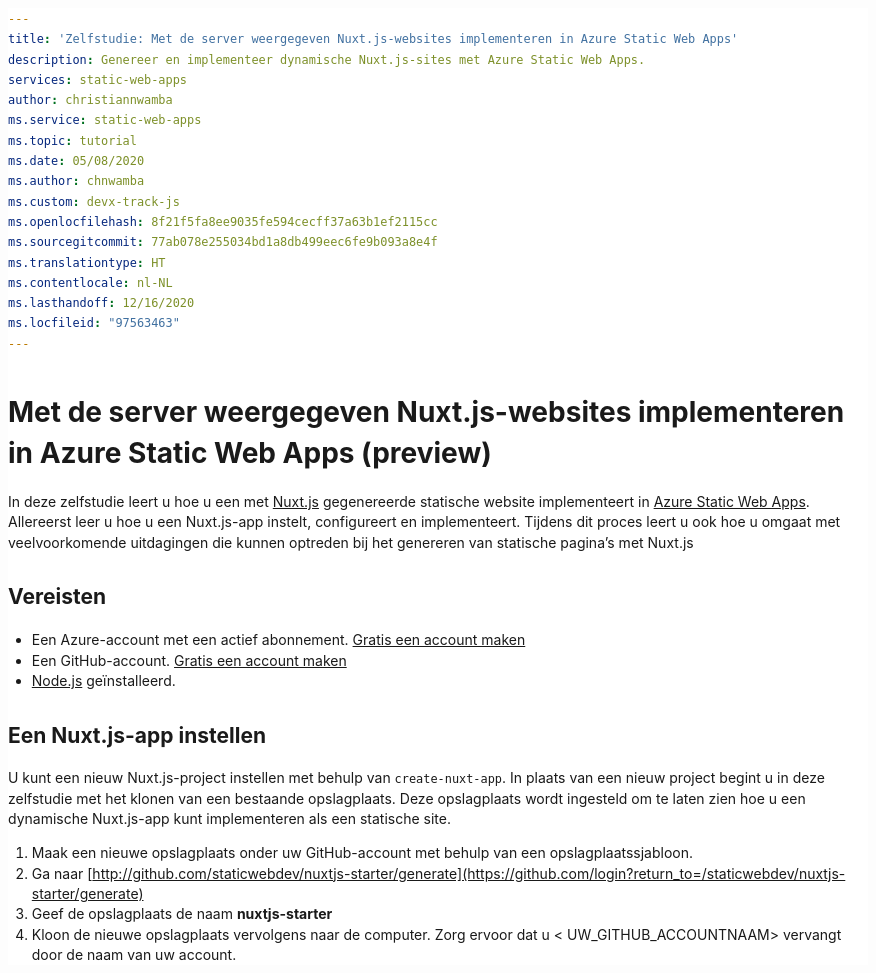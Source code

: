 ```yaml
---
title: 'Zelfstudie: Met de server weergegeven Nuxt.js-websites implementeren in Azure Static Web Apps'
description: Genereer en implementeer dynamische Nuxt.js-sites met Azure Static Web Apps.
services: static-web-apps
author: christiannwamba
ms.service: static-web-apps
ms.topic: tutorial
ms.date: 05/08/2020
ms.author: chnwamba
ms.custom: devx-track-js
ms.openlocfilehash: 8f21f5fa8ee9035fe594cecff37a63b1ef2115cc
ms.sourcegitcommit: 77ab078e255034bd1a8db499eec6fe9b093a8e4f
ms.translationtype: HT
ms.contentlocale: nl-NL
ms.lasthandoff: 12/16/2020
ms.locfileid: "97563463"
---
```

# <a name="deploy-server-rendered-nuxtjs-websites-on-azure-static-web-apps-preview"></a>Met de server weergegeven Nuxt.js-websites implementeren in Azure Static Web Apps (preview)

In deze zelfstudie leert u hoe u een met [Nuxt.js](https://nuxtjs.org) gegenereerde statische website implementeert in [Azure Static Web Apps](overview.md). Allereerst leer u hoe u een Nuxt.js-app instelt, configureert en implementeert. Tijdens dit proces leert u ook hoe u omgaat met veelvoorkomende uitdagingen die kunnen optreden bij het genereren van statische pagina’s met Nuxt.js

## <a name="prerequisites"></a>Vereisten

- Een Azure-account met een actief abonnement. [Gratis een account maken](https://azure.microsoft.com/free/)
- Een GitHub-account. [Gratis een account maken](https://github.com/join)
- [Node.js](https://nodejs.org) geïnstalleerd.

## <a name="set-up-a-nuxtjs-app"></a>Een Nuxt.js-app instellen

U kunt een nieuw Nuxt.js-project instellen met behulp van `create-nuxt-app`. In plaats van een nieuw project begint u in deze zelfstudie met het klonen van een bestaande opslagplaats. Deze opslagplaats wordt ingesteld om te laten zien hoe u een dynamische Nuxt.js-app kunt implementeren als een statische site.

1. Maak een nieuwe opslagplaats onder uw GitHub-account met behulp van een opslagplaatssjabloon.
1. Ga naar [http://github.com/staticwebdev/nuxtjs-starter/generate](https://github.com/login?return_to=/staticwebdev/nuxtjs-starter/generate)
1. Geef de opslagplaats de naam **nuxtjs-starter**
1. Kloon de nieuwe opslagplaats vervolgens naar de computer. Zorg ervoor dat u < UW_GITHUB_ACCOUNTNAAM> vervangt door de naam van uw account.
